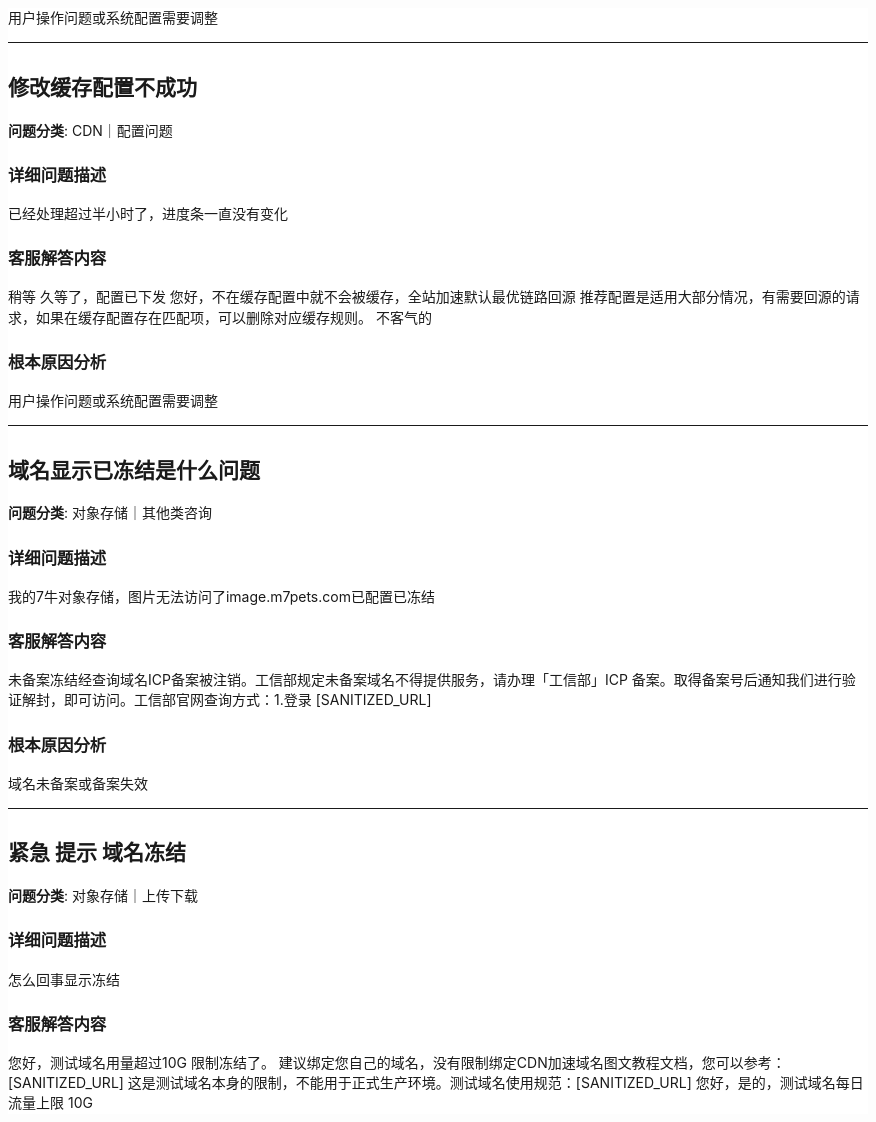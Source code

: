 用户操作问题或系统配置需要调整

---

## 修改缓存配置不成功

**问题分类**: CDN｜配置问题

### 详细问题描述

已经处理超过半小时了，进度条一直没有变化

### 客服解答内容

稍等 久等了，配置已下发 您好，不在缓存配置中就不会被缓存，全站加速默认最优链路回源 推荐配置是适用大部分情况，有需要回源的请求，如果在缓存配置存在匹配项，可以删除对应缓存规则。 不客气的

### 根本原因分析

用户操作问题或系统配置需要调整

---

## 域名显示已冻结是什么问题

**问题分类**: 对象存储｜其他类咨询

### 详细问题描述

我的7牛对象存储，图片无法访问了image.m7pets.com已配置已冻结

### 客服解答内容

未备案冻结经查询域名ICP备案被注销。工信部规定未备案域名不得提供服务，请办理「工信部」ICP 备案。取得备案号后通知我们进行验证解封，即可访问。工信部官网查询方式：1.登录 [SANITIZED_URL]

### 根本原因分析

域名未备案或备案失效

---

## 紧急  提示 域名冻结

**问题分类**: 对象存储｜上传下载

### 详细问题描述

怎么回事显示冻结

### 客服解答内容

您好，测试域名用量超过10G 限制冻结了。 建议绑定您自己的域名，没有限制绑定CDN加速域名图文教程文档，您可以参考：[SANITIZED_URL] 这是测试域名本身的限制，不能用于正式生产环境。测试域名使用规范：[SANITIZED_URL] 您好，是的，测试域名每日流量上限 10G
